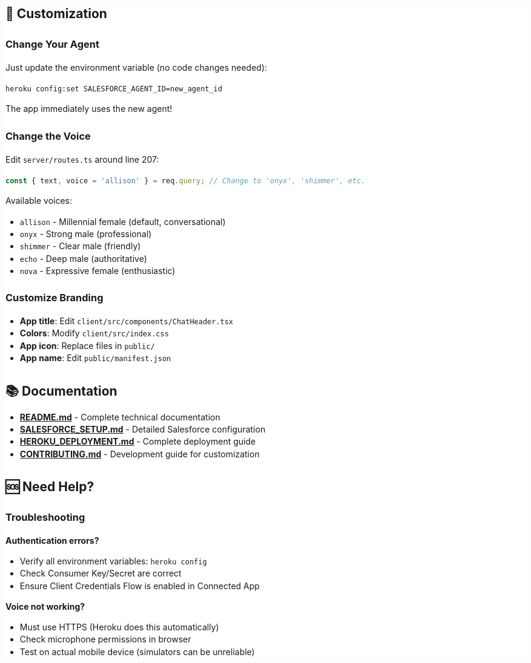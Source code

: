 ## 🎨 Customization

### Change Your Agent

Just update the environment variable (no code changes needed):

```bash
heroku config:set SALESFORCE_AGENT_ID=new_agent_id
```

The app immediately uses the new agent!

### Change the Voice

Edit `server/routes.ts` around line 207:

```typescript
const { text, voice = 'allison' } = req.query; // Change to 'onyx', 'shimmer', etc.
```

Available voices:
- `allison` - Millennial female (default, conversational)
- `onyx` - Strong male (professional)
- `shimmer` - Clear male (friendly)
- `echo` - Deep male (authoritative)
- `nova` - Expressive female (enthusiastic)

### Customize Branding

- **App title**: Edit `client/src/components/ChatHeader.tsx`
- **Colors**: Modify `client/src/index.css`
- **App icon**: Replace files in `public/`
- **App name**: Edit `public/manifest.json`

## 📚 Documentation

- **[README.md](./README.md)** - Complete technical documentation
- **[SALESFORCE_SETUP.md](./SALESFORCE_SETUP.md)** - Detailed Salesforce configuration
- **[HEROKU_DEPLOYMENT.md](./HEROKU_DEPLOYMENT.md)** - Complete deployment guide
- **[CONTRIBUTING.md](./CONTRIBUTING.md)** - Development guide for customization

## 🆘 Need Help?

### Troubleshooting

**Authentication errors?**
- Verify all environment variables: `heroku config`
- Check Consumer Key/Secret are correct
- Ensure Client Credentials Flow is enabled in Connected App

**Voice not working?**
- Must use HTTPS (Heroku does this automatically)
- Check microphone permissions in browser
- Test on actual mobile device (simulators can be unreliable)
